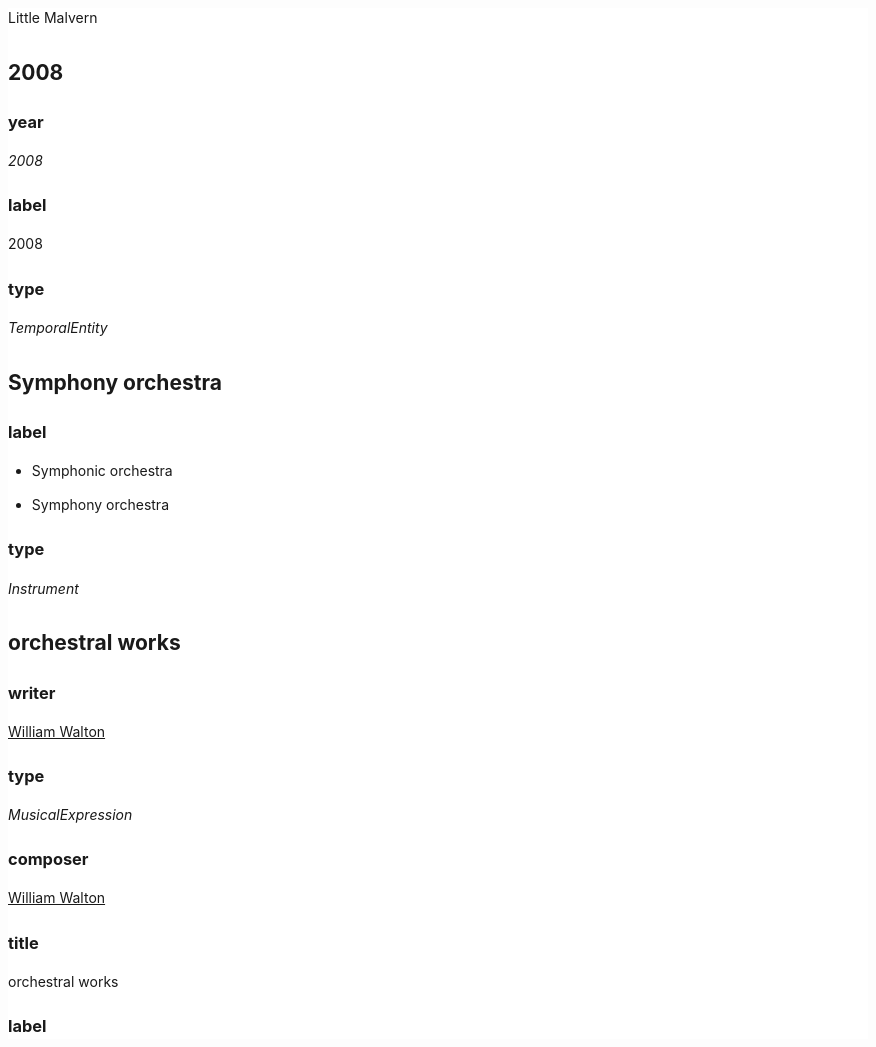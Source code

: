 
Little Malvern

## 2008

### year


*2008*

### label


2008

### type


*TemporalEntity*

## Symphony orchestra

### label

 - Symphonic orchestra

 - Symphony orchestra

### type


*Instrument*

## orchestral works

### writer


[William Walton](#William-Walton)

### type


*MusicalExpression*

### composer


[William Walton](#William-Walton)

### title


orchestral works

### label
